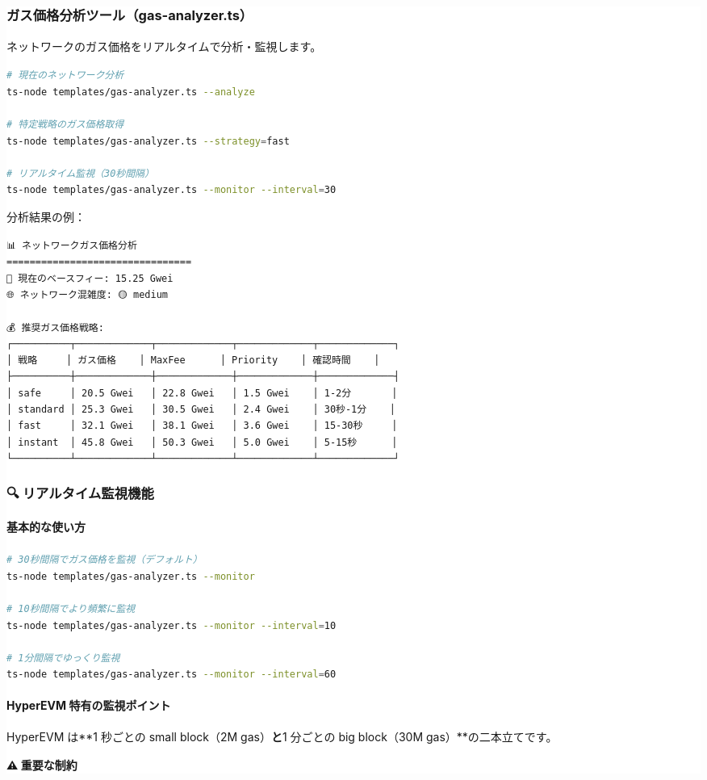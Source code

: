 ### ガス価格分析ツール（gas-analyzer.ts）

ネットワークのガス価格をリアルタイムで分析・監視します。

```bash
# 現在のネットワーク分析
ts-node templates/gas-analyzer.ts --analyze

# 特定戦略のガス価格取得
ts-node templates/gas-analyzer.ts --strategy=fast

# リアルタイム監視（30秒間隔）
ts-node templates/gas-analyzer.ts --monitor --interval=30
```

分析結果の例：

```
📊 ネットワークガス価格分析
================================
🔷 現在のベースフィー: 15.25 Gwei
🌐 ネットワーク混雑度: 🟡 medium

💰 推奨ガス価格戦略:
┌──────────┬─────────────┬─────────────┬─────────────┬─────────────┐
│ 戦略     │ ガス価格    │ MaxFee      │ Priority    │ 確認時間    │
├──────────┼─────────────┼─────────────┼─────────────┼─────────────┤
│ safe     │ 20.5 Gwei   │ 22.8 Gwei   │ 1.5 Gwei    │ 1-2分       │
│ standard │ 25.3 Gwei   │ 30.5 Gwei   │ 2.4 Gwei    │ 30秒-1分    │
│ fast     │ 32.1 Gwei   │ 38.1 Gwei   │ 3.6 Gwei    │ 15-30秒     │
│ instant  │ 45.8 Gwei   │ 50.3 Gwei   │ 5.0 Gwei    │ 5-15秒      │
└──────────┴─────────────┴─────────────┴─────────────┴─────────────┘
```

### 🔍 リアルタイム監視機能

#### **基本的な使い方**

```bash
# 30秒間隔でガス価格を監視（デフォルト）
ts-node templates/gas-analyzer.ts --monitor

# 10秒間隔でより頻繁に監視
ts-node templates/gas-analyzer.ts --monitor --interval=10

# 1分間隔でゆっくり監視
ts-node templates/gas-analyzer.ts --monitor --interval=60
```

#### **HyperEVM 特有の監視ポイント**

HyperEVM は**1 秒ごとの small block（2M gas）**と**1 分ごとの big block（30M gas）**の二本立てです。

**⚠️ 重要な制約**
